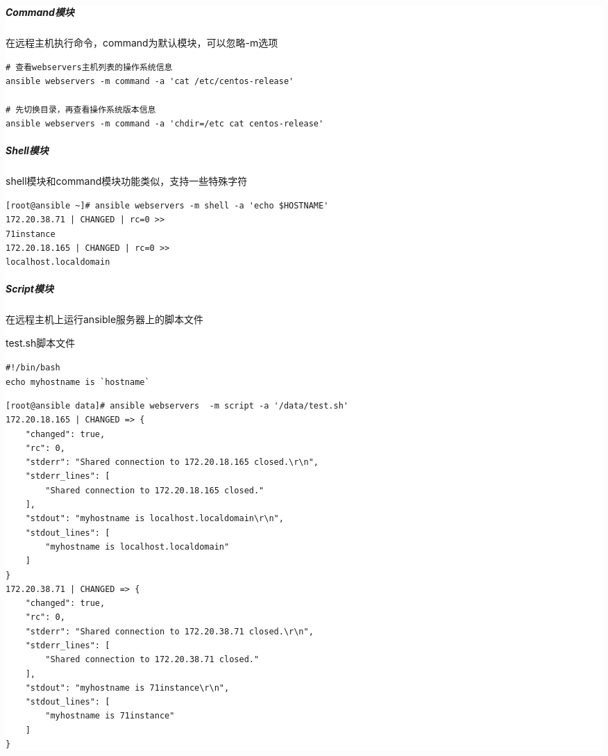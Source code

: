 ##### Command模块

在远程主机执行命令，command为默认模块，可以忽略-m选项

```shell
# 查看webservers主机列表的操作系统信息
ansible webservers -m command -a 'cat /etc/centos-release'

# 先切换目录，再查看操作系统版本信息
ansible webservers -m command -a 'chdir=/etc cat centos-release'
```

##### Shell模块

shell模块和command模块功能类似，支持一些特殊字符

```shell
[root@ansible ~]# ansible webservers -m shell -a 'echo $HOSTNAME'
172.20.38.71 | CHANGED | rc=0 >>
71instance
172.20.18.165 | CHANGED | rc=0 >>
localhost.localdomain
```

##### Script模块

在远程主机上运行ansible服务器上的脚本文件

test.sh脚本文件

```shell
#!/bin/bash
echo myhostname is `hostname`
```

```shell
[root@ansible data]# ansible webservers  -m script -a '/data/test.sh'
172.20.18.165 | CHANGED => {
    "changed": true,
    "rc": 0,
    "stderr": "Shared connection to 172.20.18.165 closed.\r\n",
    "stderr_lines": [
        "Shared connection to 172.20.18.165 closed."
    ],
    "stdout": "myhostname is localhost.localdomain\r\n",
    "stdout_lines": [
        "myhostname is localhost.localdomain"
    ]
}
172.20.38.71 | CHANGED => {
    "changed": true,
    "rc": 0,
    "stderr": "Shared connection to 172.20.38.71 closed.\r\n",
    "stderr_lines": [
        "Shared connection to 172.20.38.71 closed."
    ],
    "stdout": "myhostname is 71instance\r\n",
    "stdout_lines": [
        "myhostname is 71instance"
    ]
}
```
